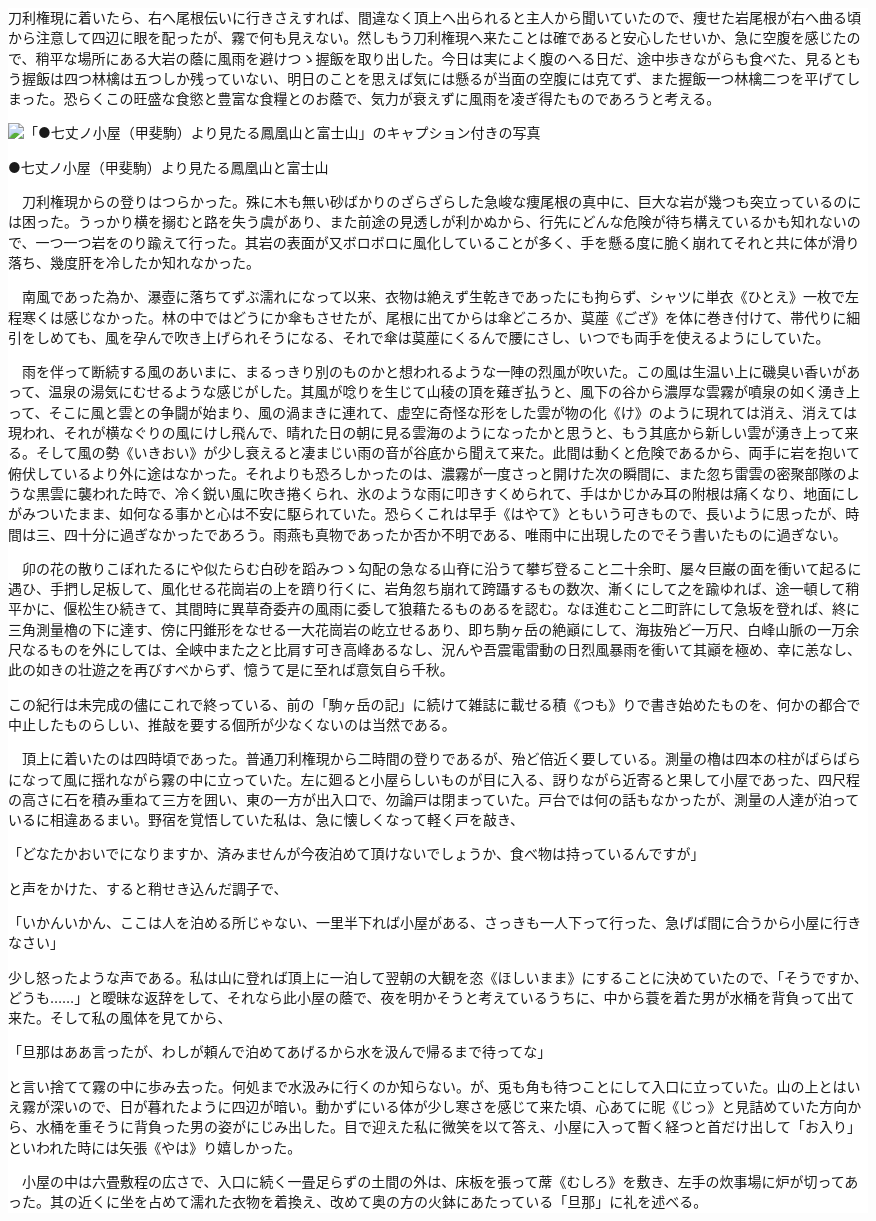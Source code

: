 



刀利権現に着いたら、右へ尾根伝いに行きさえすれば、間違なく頂上へ出られると主人から聞いていたので、痩せた岩尾根が右へ曲る頃から注意して四辺に眼を配ったが、霧で何も見えない。然しもう刀利権現へ来たことは確であると安心したせいか、急に空腹を感じたので、稍平な場所にある大岩の蔭に風雨を避けつゝ握飯を取り出した。今日は実によく腹のへる日だ、途中歩きながらも食べた、見るともう握飯は四つ林檎は五つしか残っていない、明日のことを思えば気には懸るが当面の空腹には克てず、また握飯一つ林檎二つを平げてしまった。恐らくこの旺盛な食慾と豊富な食糧とのお蔭で、気力が衰えずに風雨を凌ぎ得たものであろうと考える。

![「●七丈ノ小屋（甲斐駒）より見たる鳳凰山と富士山」のキャプション付きの写真](https://www.aozora.gr.jp/cards/001373/files/fig55993_01.png)

●七丈ノ小屋（甲斐駒）より見たる鳳凰山と富士山



　刀利権現からの登りはつらかった。殊に木も無い砂ばかりのざらざらした急峻な痩尾根の真中に、巨大な岩が幾つも突立っているのには困った。うっかり横を搦むと路を失う虞があり、また前途の見透しが利かぬから、行先にどんな危険が待ち構えているかも知れないので、一つ一つ岩をのり踰えて行った。其岩の表面が又ボロボロに風化していることが多く、手を懸る度に脆く崩れてそれと共に体が滑り落ち、幾度肝を冷したか知れなかった。

　南風であった為か、瀑壺に落ちてずぶ濡れになって以来、衣物は絶えず生乾きであったにも拘らず、シャツに単衣《ひとえ》一枚で左程寒くは感じなかった。林の中ではどうにか傘もさせたが、尾根に出てからは傘どころか、茣蓙《ござ》を体に巻き付けて、帯代りに細引をしめても、風を孕んで吹き上げられそうになる、それで傘は茣蓙にくるんで腰にさし、いつでも両手を使えるようにしていた。

　雨を伴って断続する風のあいまに、まるっきり別のものかと想われるような一陣の烈風が吹いた。この風は生温い上に磯臭い香いがあって、温泉の湯気にむせるような感じがした。其風が唸りを生じて山稜の頂を薙ぎ払うと、風下の谷から濃厚な雲霧が噴泉の如く湧き上って、そこに風と雲との争闘が始まり、風の渦まきに連れて、虚空に奇怪な形をした雲が物の化《け》のように現れては消え、消えては現われ、それが横なぐりの風にけし飛んで、晴れた日の朝に見る雲海のようになったかと思うと、もう其底から新しい雲が湧き上って来る。そして風の勢《いきおい》が少し衰えると凄まじい雨の音が谷底から聞えて来た。此間は動くと危険であるから、両手に岩を抱いて俯伏しているより外に途はなかった。それよりも恐ろしかったのは、濃霧が一度さっと開けた次の瞬間に、また忽ち雷雲の密聚部隊のような黒雲に襲われた時で、冷く鋭い風に吹き捲くられ、氷のような雨に叩きすくめられて、手はかじかみ耳の附根は痛くなり、地面にしがみついたまま、如何なる事かと心は不安に駆られていた。恐らくこれは早手《はやて》ともいう可きもので、長いように思ったが、時間は三、四十分に過ぎなかったであろう。雨燕も真物であったか否か不明である、唯雨中に出現したのでそう書いたものに過ぎない。




　卯の花の散りこぼれたるにや似たらむ白砂を蹈みつゝ勾配の急なる山脊に沿うて攀ぢ登ること二十余町、屡々巨巌の面を衝いて起るに遇ひ、手捫し足板して、風化せる花崗岩の上を躋り行くに、岩角忽ち崩れて跨躡するもの数次、漸くにして之を踰ゆれば、途一頓して稍平かに、偃松生ひ続きて、其間時に異草奇委卉の風雨に委して狼藉たるものあるを認む。なほ進むこと二町許にして急坂を登れば、終に三角測量櫓の下に達す、傍に円錐形をなせる一大花崗岩の屹立せるあり、即ち駒ヶ岳の絶巓にして、海抜殆ど一万尺、白峰山脈の一万余尺なるものを外にしては、全峡中また之と比肩す可き高峰あるなし、況んや吾震電雷動の日烈風暴雨を衝いて其巓を極め、幸に恙なし、此の如きの壮遊之を再びすべからず、憶うて是に至れば意気自ら千秋。





この紀行は未完成の儘にこれで終っている、前の「駒ヶ岳の記」に続けて雑誌に載せる積《つも》りで書き始めたものを、何かの都合で中止したものらしい、推敲を要する個所が少なくないのは当然である。

　頂上に着いたのは四時頃であった。普通刀利権現から二時間の登りであるが、殆ど倍近く要している。測量の櫓は四本の柱がばらばらになって風に揺れながら霧の中に立っていた。左に廻ると小屋らしいものが目に入る、訝りながら近寄ると果して小屋であった、四尺程の高さに石を積み重ねて三方を囲い、東の一方が出入口で、勿論戸は閉まっていた。戸台では何の話もなかったが、測量の人達が泊っているに相違あるまい。野宿を覚悟していた私は、急に懐しくなって軽く戸を敲き、

「どなたかおいでになりますか、済みませんが今夜泊めて頂けないでしょうか、食べ物は持っているんですが」

と声をかけた、すると稍せき込んだ調子で、

「いかんいかん、ここは人を泊める所じゃない、一里半下れば小屋がある、さっきも一人下って行った、急げば間に合うから小屋に行きなさい」

少し怒ったような声である。私は山に登れば頂上に一泊して翌朝の大観を恣《ほしいまま》にすることに決めていたので、「そうですか、どうも……」と曖昧な返辞をして、それなら此小屋の蔭で、夜を明かそうと考えているうちに、中から蓑を着た男が水桶を背負って出て来た。そして私の風体を見てから、

「旦那はああ言ったが、わしが頼んで泊めてあげるから水を汲んで帰るまで待ってな」

と言い捨てて霧の中に歩み去った。何処まで水汲みに行くのか知らない。が、兎も角も待つことにして入口に立っていた。山の上とはいえ霧が深いので、日が暮れたように四辺が暗い。動かずにいる体が少し寒さを感じて来た頃、心あてに昵《じっ》と見詰めていた方向から、水桶を重そうに背負った男の姿がにじみ出した。目で迎えた私に微笑を以て答え、小屋に入って暫く経つと首だけ出して「お入り」といわれた時には矢張《やは》り嬉しかった。

　小屋の中は六畳敷程の広さで、入口に続く一畳足らずの土間の外は、床板を張って蓆《むしろ》を敷き、左手の炊事場に炉が切ってあった。其の近くに坐を占めて濡れた衣物を着換え、改めて奥の方の火鉢にあたっている「旦那」に礼を述べる。
